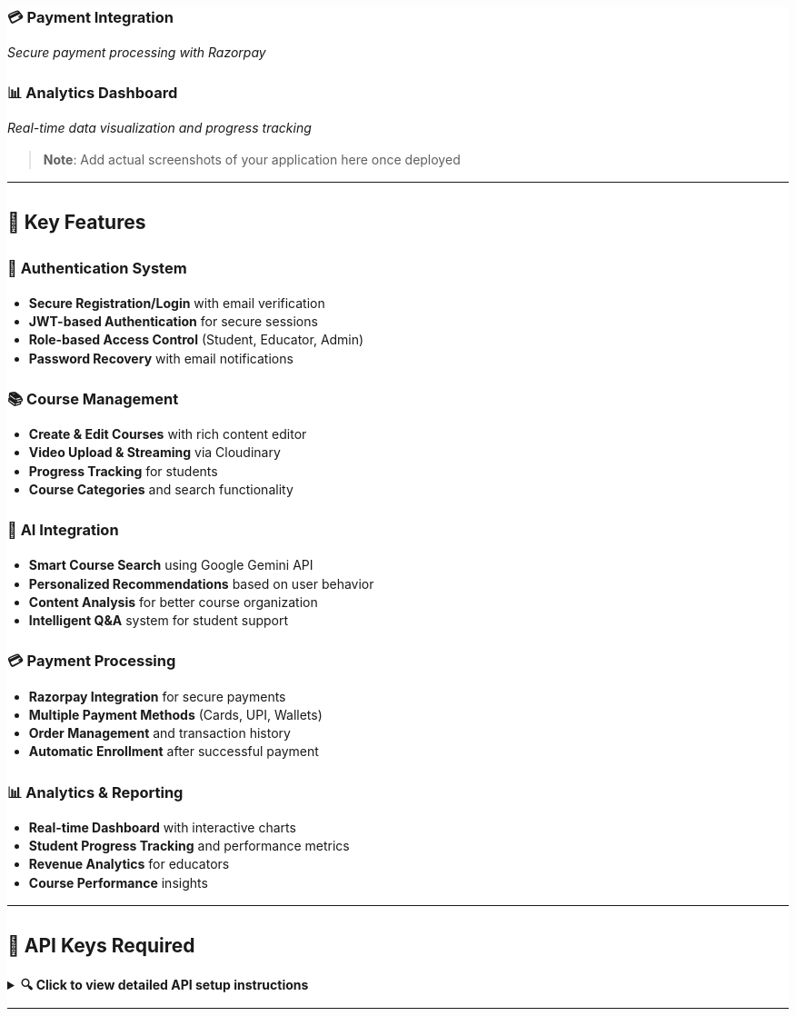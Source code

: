 ### 💳 Payment Integration
*Secure payment processing with Razorpay*

### 📊 Analytics Dashboard
*Real-time data visualization and progress tracking*

</div>

> **Note**: Add actual screenshots of your application here once deployed

---

## 🎯 Key Features

### 🔐 **Authentication System**
- **Secure Registration/Login** with email verification
- **JWT-based Authentication** for secure sessions
- **Role-based Access Control** (Student, Educator, Admin)
- **Password Recovery** with email notifications

### 📚 **Course Management**
- **Create & Edit Courses** with rich content editor
- **Video Upload & Streaming** via Cloudinary
- **Progress Tracking** for students
- **Course Categories** and search functionality

### 🤖 **AI Integration**
- **Smart Course Search** using Google Gemini API
- **Personalized Recommendations** based on user behavior
- **Content Analysis** for better course organization
- **Intelligent Q&A** system for student support

### 💳 **Payment Processing**
- **Razorpay Integration** for secure payments
- **Multiple Payment Methods** (Cards, UPI, Wallets)
- **Order Management** and transaction history
- **Automatic Enrollment** after successful payment

### 📊 **Analytics & Reporting**
- **Real-time Dashboard** with interactive charts
- **Student Progress Tracking** and performance metrics
- **Revenue Analytics** for educators
- **Course Performance** insights

---

## 🔑 API Keys Required

<details><summary><b>🔍 Click to view detailed API setup instructions</b></summary></details>

---